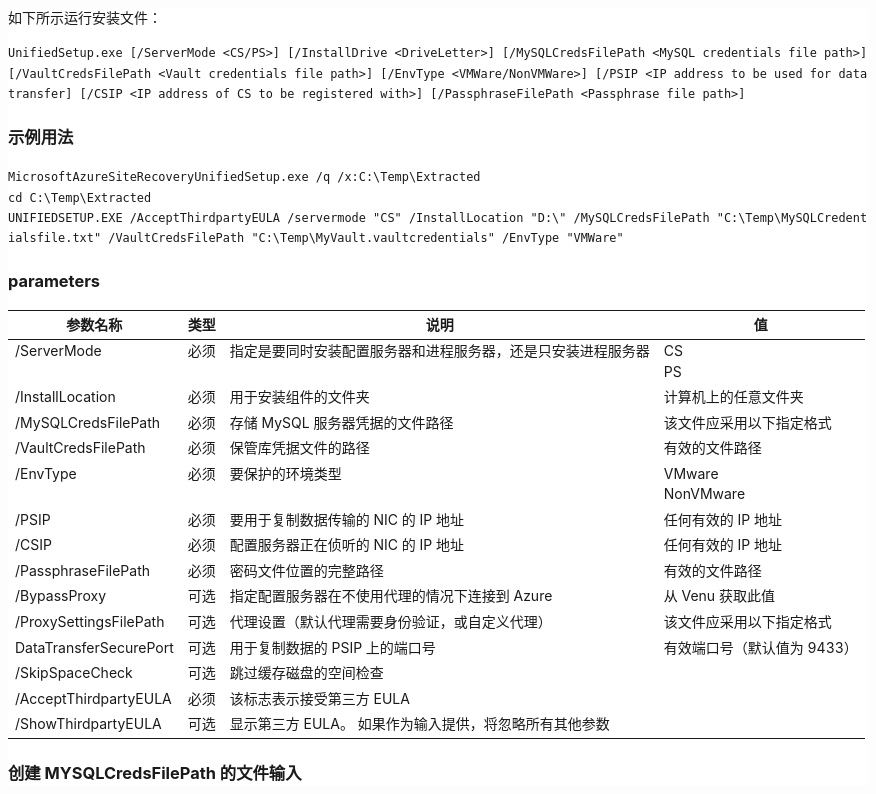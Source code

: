 如下所示运行安装文件：

  ```
  UnifiedSetup.exe [/ServerMode <CS/PS>] [/InstallDrive <DriveLetter>] [/MySQLCredsFilePath <MySQL credentials file path>] [/VaultCredsFilePath <Vault credentials file path>] [/EnvType <VMWare/NonVMWare>] [/PSIP <IP address to be used for data transfer] [/CSIP <IP address of CS to be registered with>] [/PassphraseFilePath <Passphrase file path>]
  ```

### <a name="sample-usage"></a>示例用法
  ```
  MicrosoftAzureSiteRecoveryUnifiedSetup.exe /q /x:C:\Temp\Extracted
  cd C:\Temp\Extracted
  UNIFIEDSETUP.EXE /AcceptThirdpartyEULA /servermode "CS" /InstallLocation "D:\" /MySQLCredsFilePath "C:\Temp\MySQLCredentialsfile.txt" /VaultCredsFilePath "C:\Temp\MyVault.vaultcredentials" /EnvType "VMWare"
  ```


### <a name="parameters"></a>parameters

|参数名称| 类型 | 说明| 值|
|-|-|-|-|
| /ServerMode|必须|指定是要同时安装配置服务器和进程服务器，还是只安装进程服务器|CS<br>PS|
|/InstallLocation|必须|用于安装组件的文件夹| 计算机上的任意文件夹|
|/MySQLCredsFilePath|必须|存储 MySQL 服务器凭据的文件路径|该文件应采用以下指定格式|
|/VaultCredsFilePath|必须|保管库凭据文件的路径|有效的文件路径|
|/EnvType|必须|要保护的环境类型 |VMware<br>NonVMware|
|/PSIP|必须|要用于复制数据传输的 NIC 的 IP 地址| 任何有效的 IP 地址|
|/CSIP|必须|配置服务器正在侦听的 NIC 的 IP 地址| 任何有效的 IP 地址|
|/PassphraseFilePath|必须|密码文件位置的完整路径|有效的文件路径|
|/BypassProxy|可选|指定配置服务器在不使用代理的情况下连接到 Azure|从 Venu 获取此值|
|/ProxySettingsFilePath|可选|代理设置（默认代理需要身份验证，或自定义代理）|该文件应采用以下指定格式|
|DataTransferSecurePort|可选|用于复制数据的 PSIP 上的端口号| 有效端口号（默认值为 9433）|
|/SkipSpaceCheck|可选|跳过缓存磁盘的空间检查| |
|/AcceptThirdpartyEULA|必须|该标志表示接受第三方 EULA| |
|/ShowThirdpartyEULA|可选|显示第三方 EULA。 如果作为输入提供，将忽略所有其他参数| |



### <a name="create-file-input-for-mysqlcredsfilepath"></a>创建 MYSQLCredsFilePath 的文件输入
